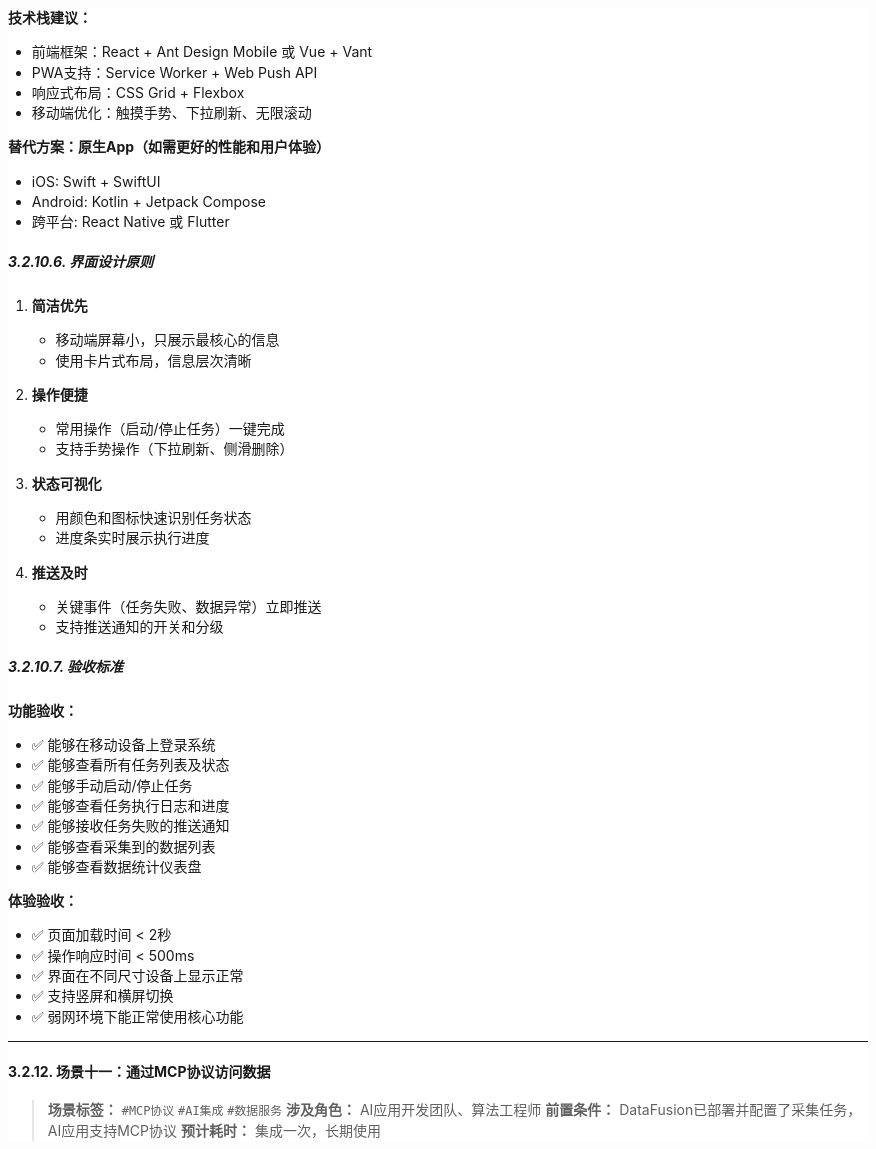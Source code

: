 **技术栈建议：**
- 前端框架：React + Ant Design Mobile 或 Vue + Vant
- PWA支持：Service Worker + Web Push API
- 响应式布局：CSS Grid + Flexbox
- 移动端优化：触摸手势、下拉刷新、无限滚动

**替代方案：原生App（如需更好的性能和用户体验）**
- iOS: Swift + SwiftUI
- Android: Kotlin + Jetpack Compose
- 跨平台: React Native 或 Flutter

##### 3.2.10.6. 界面设计原则

1. **简洁优先**
   - 移动端屏幕小，只展示最核心的信息
   - 使用卡片式布局，信息层次清晰

2. **操作便捷**
   - 常用操作（启动/停止任务）一键完成
   - 支持手势操作（下拉刷新、侧滑删除）

3. **状态可视化**
   - 用颜色和图标快速识别任务状态
   - 进度条实时展示执行进度

4. **推送及时**
   - 关键事件（任务失败、数据异常）立即推送
   - 支持推送通知的开关和分级

##### 3.2.10.7. 验收标准

**功能验收：**
*   ✅ 能够在移动设备上登录系统
*   ✅ 能够查看所有任务列表及状态
*   ✅ 能够手动启动/停止任务
*   ✅ 能够查看任务执行日志和进度
*   ✅ 能够接收任务失败的推送通知
*   ✅ 能够查看采集到的数据列表
*   ✅ 能够查看数据统计仪表盘

**体验验收：**
*   ✅ 页面加载时间 < 2秒
*   ✅ 操作响应时间 < 500ms
*   ✅ 界面在不同尺寸设备上显示正常
*   ✅ 支持竖屏和横屏切换
*   ✅ 弱网环境下能正常使用核心功能

---

#### 3.2.12. 场景十一：通过MCP协议访问数据

> **场景标签：** `#MCP协议` `#AI集成` `#数据服务`
> **涉及角色：** AI应用开发团队、算法工程师
> **前置条件：** DataFusion已部署并配置了采集任务，AI应用支持MCP协议
> **预计耗时：** 集成一次，长期使用
